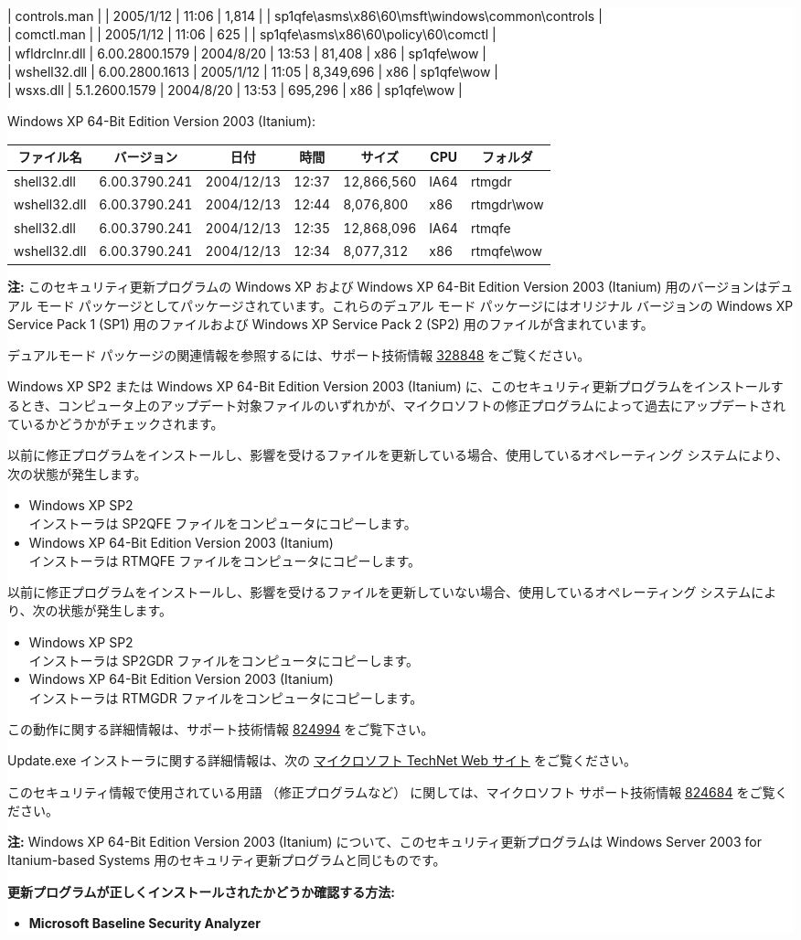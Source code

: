 | controls.man  |                | 2005/1/12  | 11:06 | 1,814      |      | sp1qfe\\asms\\x86\\60\\msft\\windows\\common\\controls |  
| comctl.man    |                | 2005/1/12  | 11:06 | 625        |      | sp1qfe\\asms\\x86\\60\\policy\\60\\comctl              |  
| wfldrclnr.dll | 6.00.2800.1579 | 2004/8/20  | 13:53 | 81,408     | x86  | sp1qfe\\wow                                            |  
| wshell32.dll  | 6.00.2800.1613 | 2005/1/12  | 11:05 | 8,349,696  | x86  | sp1qfe\\wow                                            |  
| wsxs.dll      | 5.1.2600.1579  | 2004/8/20  | 13:53 | 695,296    | x86  | sp1qfe\\wow                                            |
  
Windows XP 64-Bit Edition Version 2003 (Itanium):
  
| ファイル名   | バージョン    | 日付       | 時間  | サイズ     | CPU  | フォルダ    |  
|--------------|---------------|------------|-------|------------|------|-------------|  
| shell32.dll  | 6.00.3790.241 | 2004/12/13 | 12:37 | 12,866,560 | IA64 | rtmgdr      |  
| wshell32.dll | 6.00.3790.241 | 2004/12/13 | 12:44 | 8,076,800  | x86  | rtmgdr\\wow |  
| shell32.dll  | 6.00.3790.241 | 2004/12/13 | 12:35 | 12,868,096 | IA64 | rtmqfe      |  
| wshell32.dll | 6.00.3790.241 | 2004/12/13 | 12:34 | 8,077,312  | x86  | rtmqfe\\wow |
  
**注:** このセキュリティ更新プログラムの Windows XP および Windows XP 64-Bit Edition Version 2003 (Itanium) 用のバージョンはデュアル モード パッケージとしてパッケージされています。これらのデュアル モード パッケージにはオリジナル バージョンの Windows XP Service Pack 1 (SP1) 用のファイルおよび Windows XP Service Pack 2 (SP2) 用のファイルが含まれています。
  
デュアルモード パッケージの関連情報を参照するには、サポート技術情報 [328848](http://support.microsoft.com/kb/328848) をご覧ください。
  
Windows XP SP2 または Windows XP 64-Bit Edition Version 2003 (Itanium) に、このセキュリティ更新プログラムをインストールするとき、コンピュータ上のアップデート対象ファイルのいずれかが、マイクロソフトの修正プログラムによって過去にアップデートされているかどうかがチェックされます。
  
以前に修正プログラムをインストールし、影響を受けるファイルを更新している場合、使用しているオペレーティング システムにより、次の状態が発生します。
  
-   Windows XP SP2  
    インストーラは SP2QFE ファイルをコンピュータにコピーします。  
-   Windows XP 64-Bit Edition Version 2003 (Itanium)  
    インストーラは RTMQFE ファイルをコンピュータにコピーします。
  
以前に修正プログラムをインストールし、影響を受けるファイルを更新していない場合、使用しているオペレーティング システムにより、次の状態が発生します。
  
-   Windows XP SP2  
    インストーラは SP2GDR ファイルをコンピュータにコピーします。  
-   Windows XP 64-Bit Edition Version 2003 (Itanium)  
    インストーラは RTMGDR ファイルをコンピュータにコピーします。
  
この動作に関する詳細情報は、サポート技術情報 [824994](http://support.microsoft.com/kb/824994) をご覧下さい。
  
Update.exe インストーラに関する詳細情報は、次の [マイクロソフト TechNet Web サイト](http://www.microsoft.com/japan/technet/prodtechnol/windowsserver2003/deployment/winupdte.mspx) をご覧ください。
  
このセキュリティ情報で使用されている用語 （修正プログラムなど） に関しては、マイクロソフト サポート技術情報 [824684](http://support.microsoft.com/kb/824684) をご覧ください。
  
**注:** Windows XP 64-Bit Edition Version 2003 (Itanium) について、このセキュリティ更新プログラムは Windows Server 2003 for Itanium-based Systems 用のセキュリティ更新プログラムと同じものです。
  
**更新プログラムが正しくインストールされたかどうか確認する方法:**
  
-   **Microsoft Baseline Security Analyzer**
  